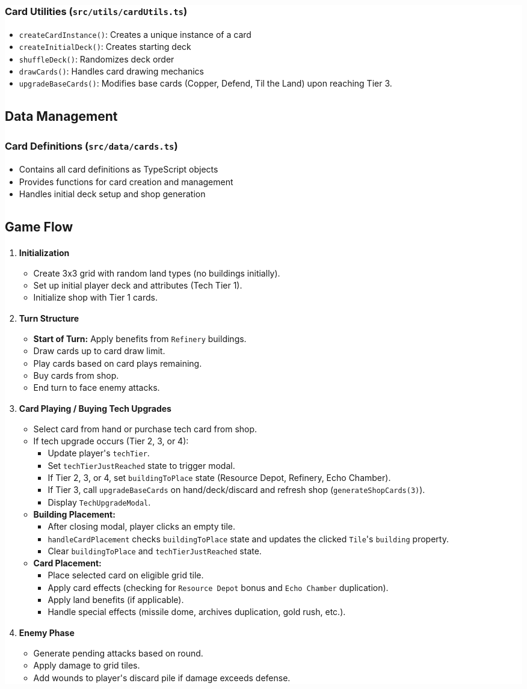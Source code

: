 ### Card Utilities (`src/utils/cardUtils.ts`)
- `createCardInstance()`: Creates a unique instance of a card
- `createInitialDeck()`: Creates starting deck
- `shuffleDeck()`: Randomizes deck order
- `drawCards()`: Handles card drawing mechanics
- `upgradeBaseCards()`: Modifies base cards (Copper, Defend, Til the Land) upon reaching Tier 3.

## Data Management

### Card Definitions (`src/data/cards.ts`)
- Contains all card definitions as TypeScript objects
- Provides functions for card creation and management
- Handles initial deck setup and shop generation

## Game Flow

1. **Initialization**
   - Create 3x3 grid with random land types (no buildings initially).
   - Set up initial player deck and attributes (Tech Tier 1).
   - Initialize shop with Tier 1 cards.

2. **Turn Structure**
   - **Start of Turn:** Apply benefits from `Refinery` buildings.
   - Draw cards up to card draw limit.
   - Play cards based on card plays remaining.
   - Buy cards from shop.
   - End turn to face enemy attacks.

3. **Card Playing / Buying Tech Upgrades**
   - Select card from hand or purchase tech card from shop.
   - If tech upgrade occurs (Tier 2, 3, or 4):
     - Update player's `techTier`.
     - Set `techTierJustReached` state to trigger modal.
     - If Tier 2, 3, or 4, set `buildingToPlace` state (Resource Depot, Refinery, Echo Chamber).
     - If Tier 3, call `upgradeBaseCards` on hand/deck/discard and refresh shop (`generateShopCards(3)`).
     - Display `TechUpgradeModal`.
   - **Building Placement:**
     - After closing modal, player clicks an empty tile.
     - `handleCardPlacement` checks `buildingToPlace` state and updates the clicked `Tile`'s `building` property.
     - Clear `buildingToPlace` and `techTierJustReached` state.
   - **Card Placement:**
     - Place selected card on eligible grid tile.
     - Apply card effects (checking for `Resource Depot` bonus and `Echo Chamber` duplication).
     - Apply land benefits (if applicable).
     - Handle special effects (missile dome, archives duplication, gold rush, etc.).

4. **Enemy Phase**
   - Generate pending attacks based on round.
   - Apply damage to grid tiles.
   - Add wounds to player's discard pile if damage exceeds defense.
